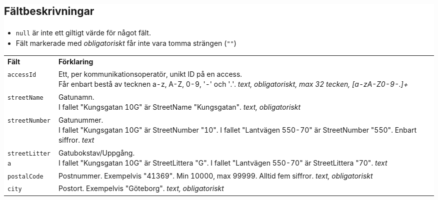 ## Fältbeskrivningar

* `null` är inte ett giltigt värde för något fält.
* Fält markerade med _obligatoriskt_ får inte vara tomma strängen (`""`)

<table>
    <tbody>
        <tr>
            <td><strong>Fält</strong></td>
            <td><strong>Förklaring</strong></td>
        </tr>
        <tr>
            <td>
                <code>accessId</code>
            </td>
            <td>
                Ett, per kommunikationsoperatör, unikt ID på en access.<br>Får enbart bestå av tecknen a-z, A-Z, 0-9, '-' och '.'. <em>text, obligatoriskt, max 32 tecken, [a-zA-Z0-9-.]+</em>
            </td>
        </tr>
        <tr>
            <td>
                <code>streetName</code>
            </td>
            <td>
                Gatunamn.<br> I fallet "Kungsgatan 10G" är StreetName "Kungsgatan". <em>text, obligatoriskt</em>
            </td>
        </tr>
        <tr>
            <td>
                <code>streetNumber</code>
            </td>
            <td>
                Gatunummer.<br> I fallet "Kungsgatan 10G" är StreetNumber "10". I fallet "Lantvägen 550-70" är StreetNumber "550". Enbart siffror. <em>text</em>
            </td>
        </tr>
        <tr>
            <td>
                <code>streetLittera</code>
            </td>
            <td>
                Gatubokstav/Uppgång.<br> I fallet "Kungsgatan 10G" är StreetLittera "G". I fallet "Lantvägen 550-70" är StreetLittera "70". <em>text</em>
            </td>
        </tr>
        <tr>
            <td>
                <code>postalCode</code>
            </td>
            <td>
                Postnummer. Exempelvis "41369". Min 10000, max 99999. Alltid fem siffror. <em>text, obligatoriskt</em>
            </td>
        </tr>
        <tr>
            <td>
                <code>city</code>
            </td>
            <td>
                Postort. Exempelvis "Göteborg". <em>text, obligatoriskt</em>
            </td>
        </tr>

[rfc2616-sec14]: http://www.w3.org/Protocols/rfc2616/rfc2616-sec14.html "HTTP/1.1 RFC-2616 Section 14, Header Field Definitions"